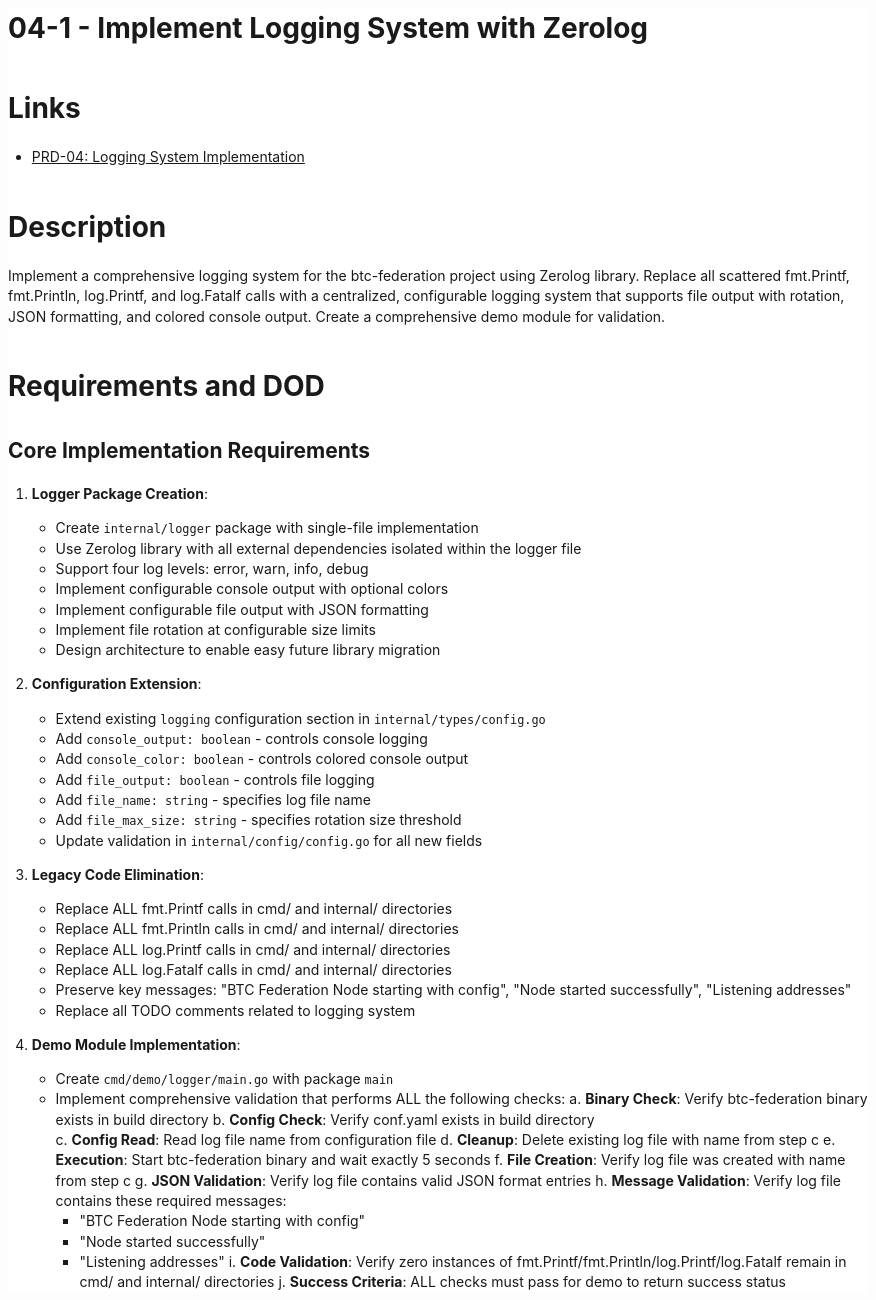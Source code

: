 # 04-1 - Implement Logging System with Zerolog

# Links
- [PRD-04: Logging System Implementation](../../prd/btc-federation/04_logging_system_implementation.md)

# Description
Implement a comprehensive logging system for the btc-federation project using Zerolog library. Replace all scattered fmt.Printf, fmt.Println, log.Printf, and log.Fatalf calls with a centralized, configurable logging system that supports file output with rotation, JSON formatting, and colored console output. Create a comprehensive demo module for validation.

# Requirements and DOD

## Core Implementation Requirements
1. **Logger Package Creation**:
   - Create `internal/logger` package with single-file implementation
   - Use Zerolog library with all external dependencies isolated within the logger file
   - Support four log levels: error, warn, info, debug
   - Implement configurable console output with optional colors
   - Implement configurable file output with JSON formatting  
   - Implement file rotation at configurable size limits
   - Design architecture to enable easy future library migration

2. **Configuration Extension**:
   - Extend existing `logging` configuration section in `internal/types/config.go`
   - Add `console_output: boolean` - controls console logging
   - Add `console_color: boolean` - controls colored console output
   - Add `file_output: boolean` - controls file logging
   - Add `file_name: string` - specifies log file name
   - Add `file_max_size: string` - specifies rotation size threshold
   - Update validation in `internal/config/config.go` for all new fields

3. **Legacy Code Elimination**:
   - Replace ALL fmt.Printf calls in cmd/ and internal/ directories
   - Replace ALL fmt.Println calls in cmd/ and internal/ directories
   - Replace ALL log.Printf calls in cmd/ and internal/ directories
   - Replace ALL log.Fatalf calls in cmd/ and internal/ directories
   - Preserve key messages: "BTC Federation Node starting with config", "Node started successfully", "Listening addresses"
   - Replace all TODO comments related to logging system

4. **Demo Module Implementation**:
   - Create `cmd/demo/logger/main.go` with package `main`
   - Implement comprehensive validation that performs ALL the following checks:
     a. **Binary Check**: Verify btc-federation binary exists in build directory
     b. **Config Check**: Verify conf.yaml exists in build directory  
     c. **Config Read**: Read log file name from configuration file
     d. **Cleanup**: Delete existing log file with name from step c
     e. **Execution**: Start btc-federation binary and wait exactly 5 seconds
     f. **File Creation**: Verify log file was created with name from step c
     g. **JSON Validation**: Verify log file contains valid JSON format entries
     h. **Message Validation**: Verify log file contains these required messages:
        - "BTC Federation Node starting with config"
        - "Node started successfully"
        - "Listening addresses"
     i. **Code Validation**: Verify zero instances of fmt.Printf/fmt.Println/log.Printf/log.Fatalf remain in cmd/ and internal/ directories
     j. **Success Criteria**: ALL checks must pass for demo to return success status
